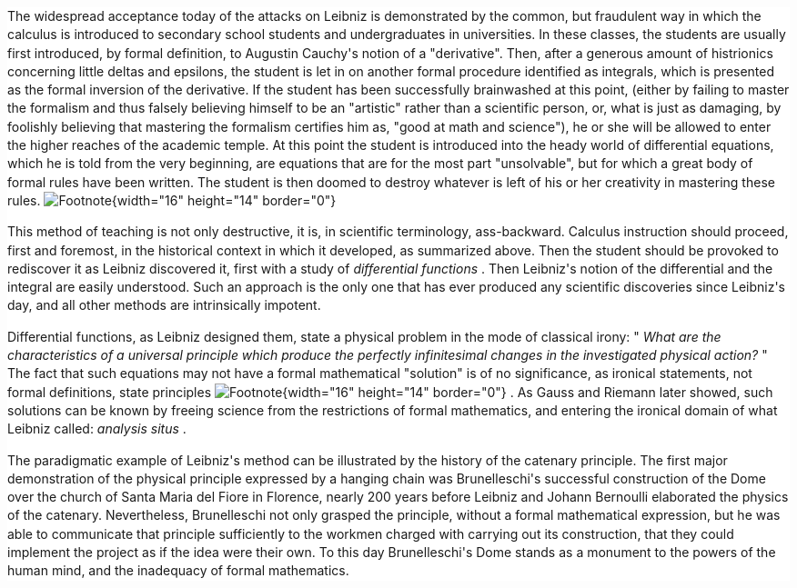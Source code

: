 The widespread acceptance today of the attacks on Leibniz is
demonstrated by the common, but fraudulent way in which the calculus is
introduced to secondary school students and undergraduates in
universities. In these classes, the students are usually first
introduced, by formal definition, to Augustin Cauchy's notion of a
"derivative". Then, after a generous amount of histrionics concerning
little deltas and epsilons, the student is let in on another formal
procedure identified as integrals, which is presented as the formal
inversion of the derivative. If the student has been successfully
brainwashed at this point, (either by failing to master the formalism
and thus falsely believing himself to be an "artistic" rather than a
scientific person, or, what is just as damaging, by foolishly believing
that mastering the formalism certifies him as, "good at math and
science"), he or she will be allowed to enter the higher reaches of the
academic temple. At this point the student is introduced into the heady
world of differential equations, which he is told from the very
beginning, are equations that are for the most part "unsolvable", but
for which a great body of formal rules have been written. The student is
then doomed to destroy whatever is left of his or her creativity in
mastering these rules.
![Footnote](http://lymcanada.org/wp-content/uploads/sites/2/2010/02/footnoteicon.gif){width="16"
height="14" border="0"}

This method of teaching is not only destructive, it is, in scientific
terminology, ass-backward. Calculus instruction should proceed, first
and foremost, in the historical context in which it developed, as
summarized above. Then the student should be provoked to rediscover it
as Leibniz discovered it, first with a study of *differential functions*
. Then Leibniz's notion of the differential and the integral are easily
understood. Such an approach is the only one that has ever produced any
scientific discoveries since Leibniz's day, and all other methods are
intrinsically impotent.

Differential functions, as Leibniz designed them, state a physical
problem in the mode of classical irony: " *What are the characteristics
of a universal principle which produce the perfectly infinitesimal
changes in the investigated physical action?* " The fact that such
equations may not have a formal mathematical "solution" is of no
significance, as ironical statements, not formal definitions, state
principles
![Footnote](http://lymcanada.org/wp-content/uploads/sites/2/2010/02/footnoteicon.gif){width="16"
height="14" border="0"} . As Gauss and Riemann later showed, such
solutions can be known by freeing science from the restrictions of
formal mathematics, and entering the ironical domain of what Leibniz
called: *analysis situs* .

The paradigmatic example of Leibniz's method can be illustrated by the
history of the catenary principle. The first major demonstration of the
physical principle expressed by a hanging chain was Brunelleschi's
successful construction of the Dome over the church of Santa Maria del
Fiore in Florence, nearly 200 years before Leibniz and Johann Bernoulli
elaborated the physics of the catenary. Nevertheless, Brunelleschi not
only grasped the principle, without a formal mathematical expression,
but he was able to communicate that principle sufficiently to the
workmen charged with carrying out its construction, that they could
implement the project as if the idea were their own. To this day
Brunelleschi's Dome stands as a monument to the powers of the human
mind, and the inadequacy of formal mathematics.
